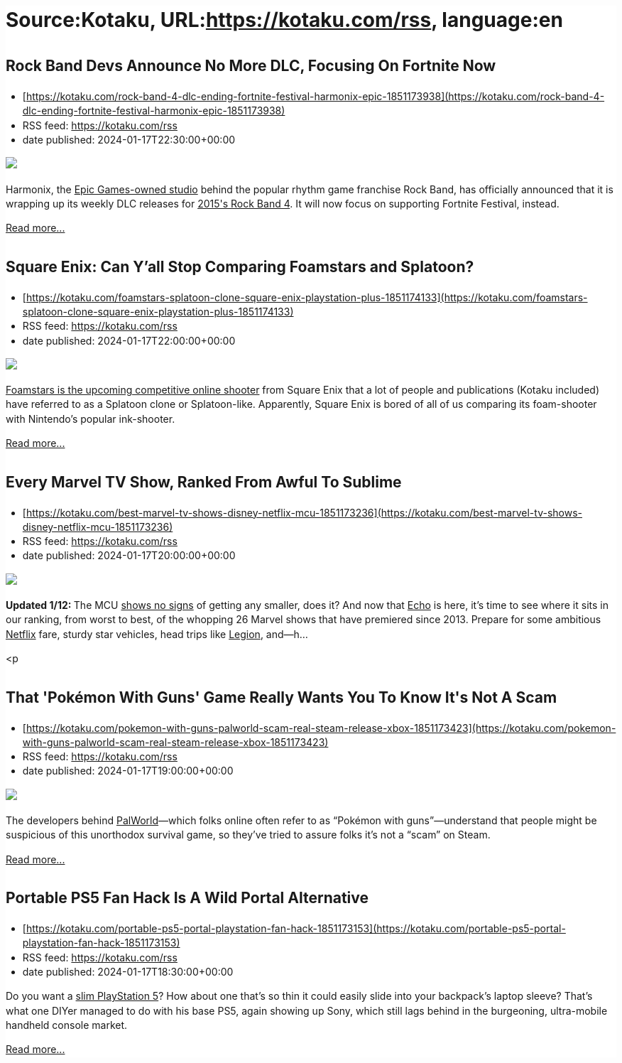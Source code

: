 # Source:Kotaku, URL:https://kotaku.com/rss, language:en

## Rock Band Devs Announce No More DLC, Focusing On Fortnite Now
 - [https://kotaku.com/rock-band-4-dlc-ending-fortnite-festival-harmonix-epic-1851173938](https://kotaku.com/rock-band-4-dlc-ending-fortnite-festival-harmonix-epic-1851173938)
 - RSS feed: https://kotaku.com/rss
 - date published: 2024-01-17T22:30:00+00:00

<img class="type:primaryImage" src="https://i.kinja-img.com/image/upload/c_fit,q_80,w_636/9a6be92b27044d4fee3239f1d0ccf3ee.jpg" /><p>Harmonix, the <a class="sc-1out364-0 dPMosf sc-145m8ut-0 lcFFec js_link" href="https://kotaku.com/epic-buys-rock-band-creators-to-make-musical-journeys-1848111406">Epic Games-owned studio</a> behind the popular rhythm game franchise Rock Band, has officially announced that it is wrapping up its weekly DLC releases for <a class="sc-1out364-0 dPMosf sc-145m8ut-0 lcFFec js_link" href="https://kotaku.com/rock-band-4-is-pretty-great-so-far-my-singing-not-so-1734670691">2015's Rock Band 4</a>. It will now focus on supporting Fortnite Festival, instead. </p><p><a href="https://kotaku.com/rock-band-4-dlc-ending-fortnite-festival-harmonix-epic-1851173938">Read more...</a></p>

## Square Enix: Can Y’all Stop Comparing Foamstars and Splatoon?
 - [https://kotaku.com/foamstars-splatoon-clone-square-enix-playstation-plus-1851174133](https://kotaku.com/foamstars-splatoon-clone-square-enix-playstation-plus-1851174133)
 - RSS feed: https://kotaku.com/rss
 - date published: 2024-01-17T22:00:00+00:00

<img class="type:primaryImage" src="https://i.kinja-img.com/image/upload/c_fit,q_80,w_636/8f6ebd64283d81809707a23bd65ae4c4.jpg" /><p><a class="sc-1out364-0 dPMosf sc-145m8ut-0 lcFFec js_link" href="https://kotaku.com/foamstars-square-enix-party-game-splatoon-overwatch-1850525119">Foamstars is the upcoming competitive online shooter</a> from Square Enix that a lot of people and publications (Kotaku included) have referred to as a Splatoon clone or Splatoon-like. Apparently, Square Enix is bored of all of us comparing its foam-shooter with Nintendo’s popular ink-shooter.<br /></p><p><a href="https://kotaku.com/foamstars-splatoon-clone-square-enix-playstation-plus-1851174133">Read more...</a></p>

## Every Marvel TV Show, Ranked From Awful To Sublime
 - [https://kotaku.com/best-marvel-tv-shows-disney-netflix-mcu-1851173236](https://kotaku.com/best-marvel-tv-shows-disney-netflix-mcu-1851173236)
 - RSS feed: https://kotaku.com/rss
 - date published: 2024-01-17T20:00:00+00:00

<img class="type:primaryImage" src="https://i.kinja-img.com/image/upload/c_fit,q_80,w_636/896889493a716304bbc2d86ee5334d8f.png" /><p><strong>Updated 1/12: </strong>The MCU <a class="sc-1out364-0 dPMosf sc-145m8ut-0 lcFFec js_link" href="https://www.avclub.com/echo-tv-show-trailer-alaqua-cox-vincent-donofrio-1850990233">shows no signs</a> of getting any smaller, does it? And now that <a class="sc-1out364-0 dPMosf sc-145m8ut-0 lcFFec js_link" href="https://www.avclub.com/tv/reviews/echo-2023">Echo</a> is here, it’s time to see where it sits in our ranking, from worst to best, of the whopping 26 Marvel shows that have premiered since 2013. Prepare for some ambitious <a class="sc-1out364-0 dPMosf sc-145m8ut-0 lcFFec js_link" href="https://www.avclub.com/what-to-watch-on-netflix-best-tv-shows-1848758095">Netflix</a> fare, sturdy star vehicles, head trips like <a class="sc-1out364-0 dPMosf sc-145m8ut-0 lcFFec js_link" href="https://www.avclub.com/tv/reviews/legion">Legion</a>, and—h…</p><p

## That 'Pokémon With Guns' Game Really Wants You To Know It's Not A Scam
 - [https://kotaku.com/pokemon-with-guns-palworld-scam-real-steam-release-xbox-1851173423](https://kotaku.com/pokemon-with-guns-palworld-scam-real-steam-release-xbox-1851173423)
 - RSS feed: https://kotaku.com/rss
 - date published: 2024-01-17T19:00:00+00:00

<img class="type:primaryImage" src="https://i.kinja-img.com/image/upload/c_fit,q_80,w_636/58465e6127fb4971ab8282bb53d71151.jpg" /><p>The developers behind <a class="sc-1out364-0 dPMosf sc-145m8ut-0 lcFFec js_link" href="https://kotaku.com/palworld-is-what-happens-when-you-mix-pokemon-and-capit-1848412903">PalWorld</a>—which folks online often refer to as “Pokémon with guns”—understand that people might be suspicious of this unorthodox survival game, so they’ve tried to assure folks it’s not a “scam” on Steam.</p><p><a href="https://kotaku.com/pokemon-with-guns-palworld-scam-real-steam-release-xbox-1851173423">Read more...</a></p>

## Portable PS5 Fan Hack Is A Wild Portal Alternative
 - [https://kotaku.com/portable-ps5-portal-playstation-fan-hack-1851173153](https://kotaku.com/portable-ps5-portal-playstation-fan-hack-1851173153)
 - RSS feed: https://kotaku.com/rss
 - date published: 2024-01-17T18:30:00+00:00

<video loop="" poster="https://i.kinja-img.com/image/upload/c_fit,q_80,w_636/e9d3131baf285f810a7901395fe8ed1c.jpg"><source src="https://i.kinja-img.com/image/upload/c_fit,q_80,w_636/e9d3131baf285f810a7901395fe8ed1c.mp4" type="video/mp4" /></video><p>Do you want a <a class="sc-1out364-0 dPMosf sc-145m8ut-0 lcFFec js_link" href="https://gizmodo.com/playstation-5-slim-console-thin-size-1851066774">slim PlayStation 5</a>? How about one that’s so thin it could easily slide into your backpack’s laptop sleeve? That’s what one DIYer managed to do with his base PS5, again showing up Sony, which still lags behind in the burgeoning, ultra-mobile handheld console market.</p><p><a href="https://kotaku.com/portable-ps5-portal-playstation-fan-hack-1851173153">Read more...</a></p>
